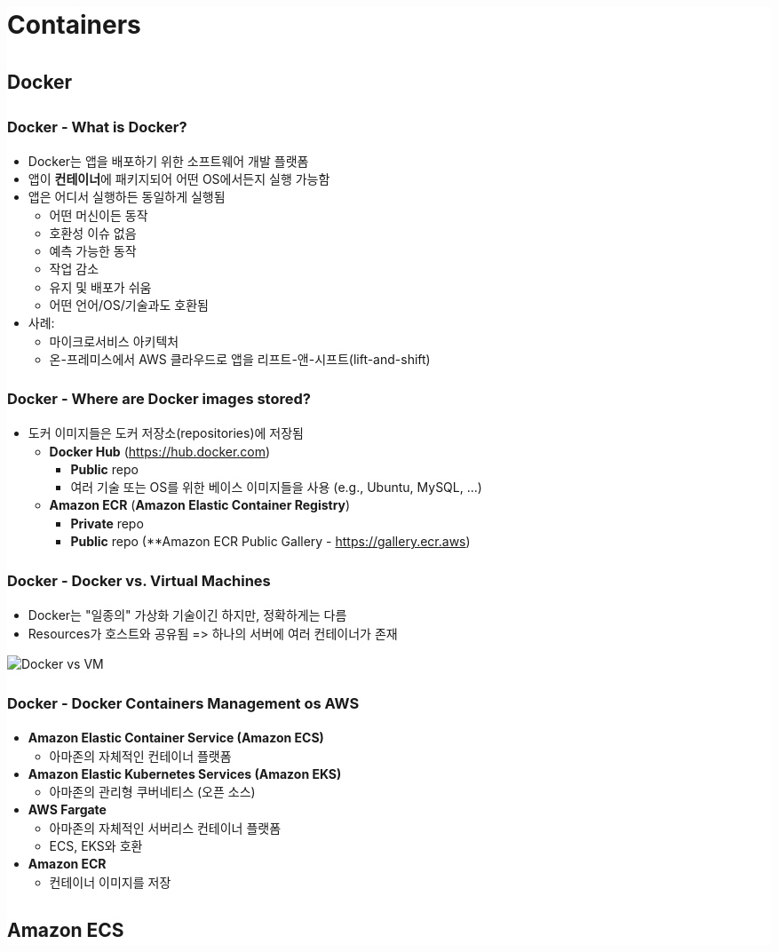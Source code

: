 # Containers

## Docker

### Docker - What is Docker?

- Docker는 앱을 배포하기 위한 소프트웨어 개발 플랫폼
- 앱이 **컨테이너**에 패키지되어 어떤 OS에서든지 실행 가능함
- 앱은 어디서 실행하든 동일하게 실행됨
  - 어떤 머신이든 동작
  - 호환성 이슈 없음
  - 예측 가능한 동작
  - 작업 감소
  - 유지 및 배포가 쉬움
  - 어떤 언어/OS/기술과도 호환됨
- 사례:
  - 마이크로서비스 아키텍처
  - 온-프레미스에서 AWS 클라우드로 앱을 리프트-앤-시프트(lift-and-shift)

### Docker - Where are Docker images stored?

- 도커 이미지들은 도커 저장소(repositories)에 저장됨
  - **Docker Hub** (<https://hub.docker.com>)
    - **Public** repo
    - 여러 기술 또는 OS를 위한 베이스 이미지들을 사용 (e.g., Ubuntu, MySQL, ...)
  - **Amazon ECR** (**Amazon Elastic Container Registry**)
    - **Private** repo
    - **Public** repo (**Amazon ECR Public Gallery - <https://gallery.ecr.aws>)

### Docker - Docker vs. Virtual Machines

- Docker는 "일종의" 가상화 기술이긴 하지만, 정확하게는 다름
- Resources가 호스트와 공유됨 => 하나의 서버에 여러 컨테이너가 존재

![Docker vs VM](https://i.ytimg.com/vi/TvnZTi_gaNc/maxresdefault.jpg)

### Docker - Docker Containers Management os AWS

- **Amazon Elastic Container Service (Amazon ECS)**
  - 아마존의 자체적인 컨테이너 플랫폼
- **Amazon Elastic Kubernetes Services (Amazon EKS)**
  - 아마존의 관리형 쿠버네티스 (오픈 소스)
- **AWS Fargate**
  - 아마존의 자체적인 서버리스 컨테이너 플랫폼
  - ECS, EKS와 호환
- **Amazon ECR**
  - 컨테이너 이미지를 저장

## Amazon ECS
